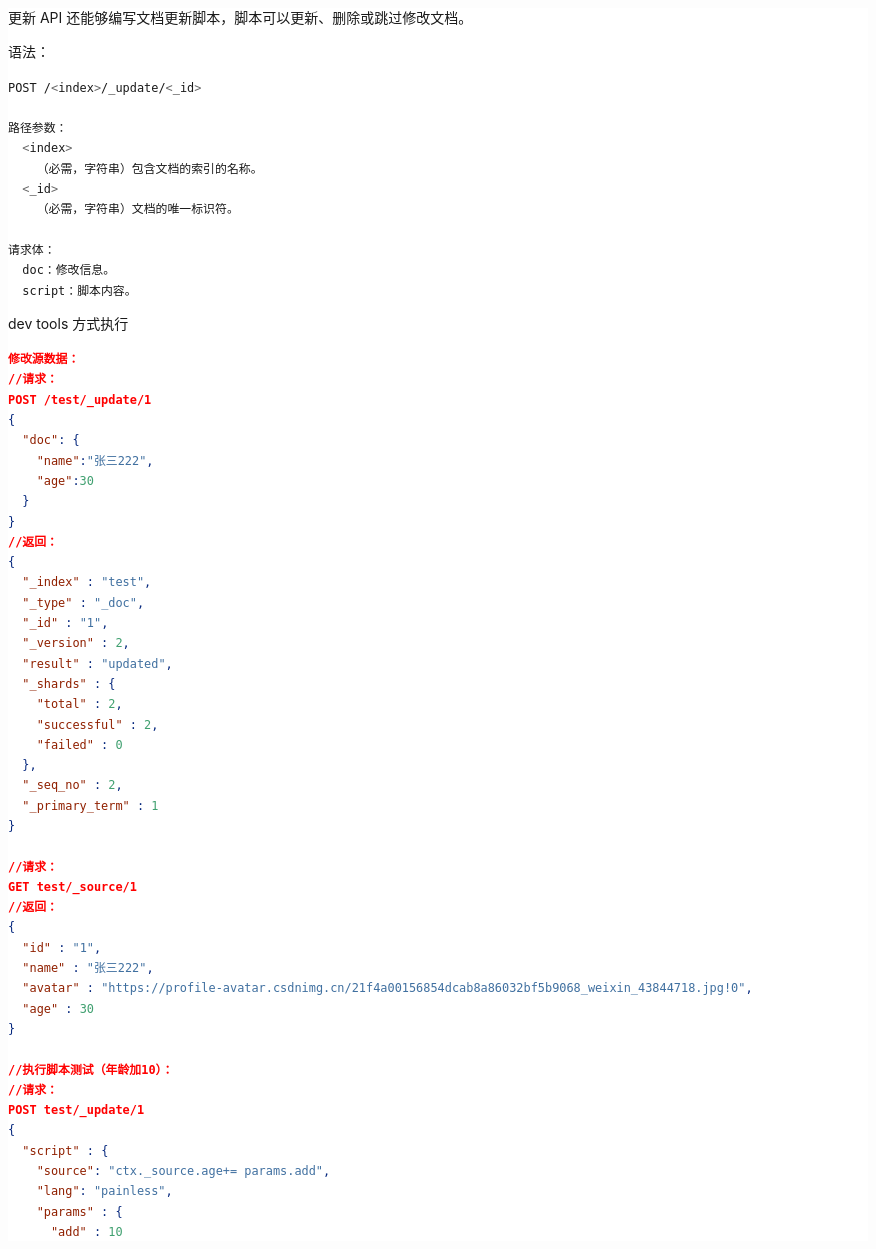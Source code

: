 更新 API 还能够编写文档更新脚本，脚本可以更新、删除或跳过修改文档。

语法：

```bash
POST /<index>/_update/<_id>

路径参数：
  <index>
	（必需，字符串）包含文档的索引的名称。
  <_id>
	（必需，字符串）文档的唯一标识符。

请求体：
  doc：修改信息。
  script：脚本内容。
```

dev tools 方式执行

```json
修改源数据：
//请求：
POST /test/_update/1
{
  "doc": {
    "name":"张三222",
    "age":30
  }
}
//返回：
{
  "_index" : "test",
  "_type" : "_doc",
  "_id" : "1",
  "_version" : 2,
  "result" : "updated",
  "_shards" : {
    "total" : 2,
    "successful" : 2,
    "failed" : 0
  },
  "_seq_no" : 2,
  "_primary_term" : 1
}

//请求：
GET test/_source/1
//返回：
{
  "id" : "1",
  "name" : "张三222",
  "avatar" : "https://profile-avatar.csdnimg.cn/21f4a00156854dcab8a86032bf5b9068_weixin_43844718.jpg!0",
  "age" : 30
}

//执行脚本测试（年龄加10）：
//请求：
POST test/_update/1
{
  "script" : {
    "source": "ctx._source.age+= params.add",
    "lang": "painless",
    "params" : {
      "add" : 10
```